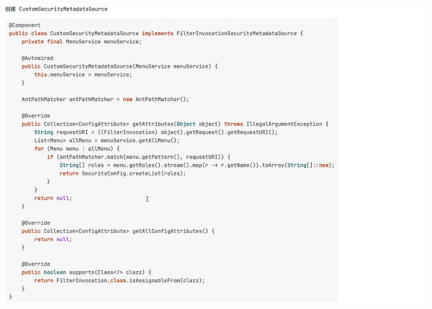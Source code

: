 <img src="SpringSecuritys.assets/image-20230415123049591.png" alt="image-20230415123049591" style="zoom:80%;" />
